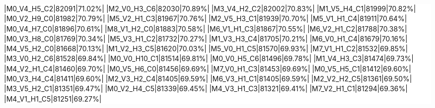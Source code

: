 |M0_V4_H5_C2|82091|71.02%|
|M2_V0_H3_C6|82030|70.89%|
|M3_V4_H2_C2|82002|70.83%|
|M1_V5_H4_C1|81999|70.82%|
|M0_V2_H9_C0|81982|70.79%|
|M5_V2_H1_C3|81967|70.76%|
|M2_V5_H3_C1|81939|70.70%|
|M5_V1_H1_C4|81911|70.64%|
|M0_V4_H7_C0|81896|70.61%|
|M8_V1_H2_C0|81883|70.58%|
|M6_V1_H1_C3|81867|70.55%|
|M6_V2_H1_C2|81788|70.38%|
|M0_V3_H8_C0|81769|70.34%|
|M5_V3_H1_C2|81732|70.27%|
|M1_V3_H3_C4|81705|70.21%|
|M6_V0_H1_C4|81679|70.16%|
|M4_V5_H2_C0|81668|70.13%|
|M1_V2_H3_C5|81620|70.03%|
|M5_V0_H1_C5|81570|69.93%|
|M7_V1_H1_C2|81532|69.85%|
|M3_V0_H2_C6|81528|69.84%|
|M0_V0_H10_C1|81514|69.81%|
|M0_V0_H5_C6|81496|69.78%|
|M1_V4_H3_C3|81474|69.73%|
|M4_V2_H1_C4|81460|69.70%|
|M0_V5_H6_C0|81456|69.69%|
|M7_V0_H1_C3|81453|69.69%|
|M0_V5_H5_C1|81412|69.60%|
|M0_V3_H4_C4|81411|69.60%|
|M2_V3_H2_C4|81405|69.59%|
|M6_V3_H1_C1|81405|69.59%|
|M2_V2_H2_C5|81361|69.50%|
|M3_V5_H2_C1|81351|69.47%|
|M0_V2_H4_C5|81339|69.45%|
|M4_V3_H1_C3|81321|69.41%|
|M7_V2_H1_C1|81294|69.36%|
|M4_V1_H1_C5|81251|69.27%|